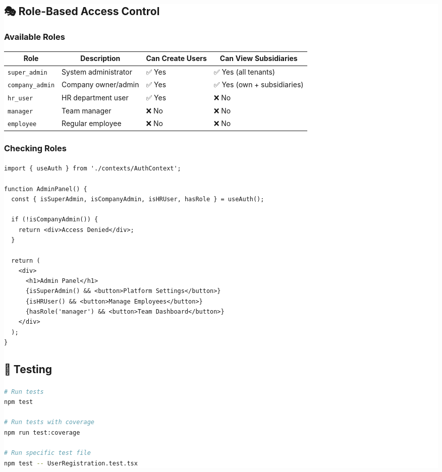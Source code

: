 ## 🎭 Role-Based Access Control

### Available Roles

| Role | Description | Can Create Users | Can View Subsidiaries |
|------|-------------|------------------|----------------------|
| `super_admin` | System administrator | ✅ Yes | ✅ Yes (all tenants) |
| `company_admin` | Company owner/admin | ✅ Yes | ✅ Yes (own + subsidiaries) |
| `hr_user` | HR department user | ✅ Yes | ❌ No |
| `manager` | Team manager | ❌ No | ❌ No |
| `employee` | Regular employee | ❌ No | ❌ No |

### Checking Roles

```tsx
import { useAuth } from './contexts/AuthContext';

function AdminPanel() {
  const { isSuperAdmin, isCompanyAdmin, isHRUser, hasRole } = useAuth();

  if (!isCompanyAdmin()) {
    return <div>Access Denied</div>;
  }

  return (
    <div>
      <h1>Admin Panel</h1>
      {isSuperAdmin() && <button>Platform Settings</button>}
      {isHRUser() && <button>Manage Employees</button>}
      {hasRole('manager') && <button>Team Dashboard</button>}
    </div>
  );
}
```

## 🧪 Testing

```bash
# Run tests
npm test

# Run tests with coverage
npm run test:coverage

# Run specific test file
npm test -- UserRegistration.test.tsx
```
